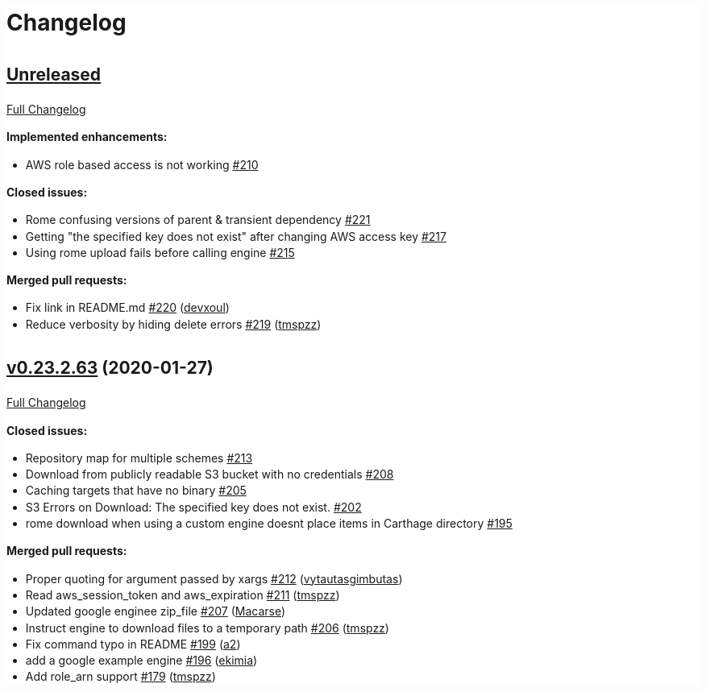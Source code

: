 # Changelog

## [Unreleased](https://github.com/tmspzz/Rome/tree/HEAD)

[Full Changelog](https://github.com/tmspzz/Rome/compare/v0.23.2.63...HEAD)

**Implemented enhancements:**

- AWS role based access is not working [\#210](https://github.com/tmspzz/Rome/issues/210)

**Closed issues:**

- Rome confusing versions of parent & transient dependency [\#221](https://github.com/tmspzz/Rome/issues/221)
- Getting "the specified key does not exist" after changing AWS access key [\#217](https://github.com/tmspzz/Rome/issues/217)
- Using rome upload fails before calling engine [\#215](https://github.com/tmspzz/Rome/issues/215)

**Merged pull requests:**

- Fix link in README.md [\#220](https://github.com/tmspzz/Rome/pull/220) ([devxoul](https://github.com/devxoul))
- Reduce verbosity by hiding delete errors [\#219](https://github.com/tmspzz/Rome/pull/219) ([tmspzz](https://github.com/tmspzz))

## [v0.23.2.63](https://github.com/tmspzz/Rome/tree/v0.23.2.63) (2020-01-27)

[Full Changelog](https://github.com/tmspzz/Rome/compare/v0.23.1.61...v0.23.2.63)

**Closed issues:**

- Repository map for multiple schemes [\#213](https://github.com/tmspzz/Rome/issues/213)
- Download from publicly readable S3 bucket with no credentials [\#208](https://github.com/tmspzz/Rome/issues/208)
- Caching targets that have no binary [\#205](https://github.com/tmspzz/Rome/issues/205)
- S3 Errors on Download: The specified key does not exist. [\#202](https://github.com/tmspzz/Rome/issues/202)
- rome download when using a custom engine doesnt place items in Carthage directory [\#195](https://github.com/tmspzz/Rome/issues/195)

**Merged pull requests:**

- Proper quoting for argument passed by xargs [\#212](https://github.com/tmspzz/Rome/pull/212) ([vytautasgimbutas](https://github.com/vytautasgimbutas))
- Read aws\_session\_token and aws\_expiration [\#211](https://github.com/tmspzz/Rome/pull/211) ([tmspzz](https://github.com/tmspzz))
- Updated google enginee zip\_file [\#207](https://github.com/tmspzz/Rome/pull/207) ([Macarse](https://github.com/Macarse))
- Instruct engine to download files to a temporary path [\#206](https://github.com/tmspzz/Rome/pull/206) ([tmspzz](https://github.com/tmspzz))
- Fix command typo in README [\#199](https://github.com/tmspzz/Rome/pull/199) ([a2](https://github.com/a2))
- add a google example engine [\#196](https://github.com/tmspzz/Rome/pull/196) ([ekimia](https://github.com/ekimia))
- Add role\_arn support [\#179](https://github.com/tmspzz/Rome/pull/179) ([tmspzz](https://github.com/tmspzz))
